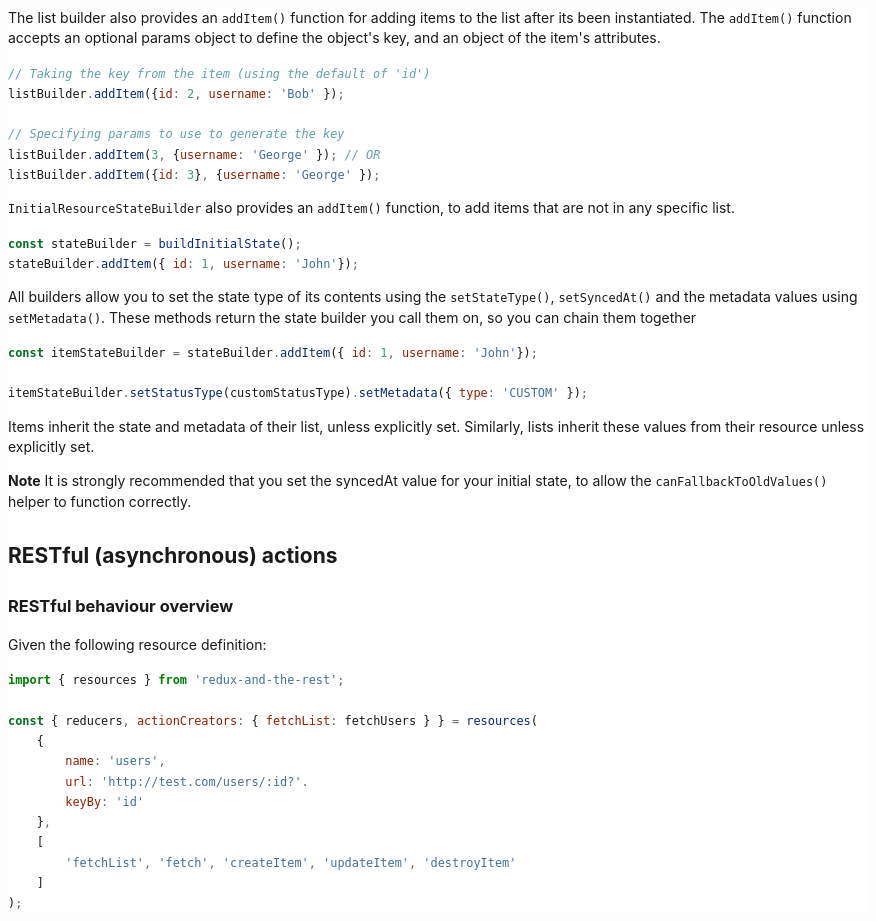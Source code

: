 The list builder also provides an `addItem()` function for adding items to the list after its been instantiated. The `addItem()` function accepts an optional params object to define the object's key, and an object of the item's attributes.

```javascript
// Taking the key from the item (using the default of 'id')
listBuilder.addItem({id: 2, username: 'Bob' });

// Specifying params to use to generate the key
listBuilder.addItem(3, {username: 'George' }); // OR
listBuilder.addItem({id: 3}, {username: 'George' });
```

`InitialResourceStateBuilder` also provides an `addItem()` function, to add items that are not in any specific list.

```javascript
const stateBuilder = buildInitialState();
stateBuilder.addItem({ id: 1, username: 'John'});
```

All builders allow you to set the state type of its contents using the `setStateType()`, `setSyncedAt()` and the metadata values using `setMetadata()`. These methods return the state builder you call them on, so you can chain them together

```javascript
const itemStateBuilder = stateBuilder.addItem({ id: 1, username: 'John'});

itemStateBuilder.setStatusType(customStatusType).setMetadata({ type: 'CUSTOM' });
```

Items inherit the state and metadata of their list, unless explicitly set. Similarly, lists inherit these values from their resource unless explicitly set.

**Note** It is strongly recommended that you set the syncedAt value for your initial state, to allow the `canFallbackToOldValues()` helper to function correctly.


## RESTful (asynchronous) actions

### RESTful behaviour overview

Given the following resource definition:

```javascript
import { resources } from 'redux-and-the-rest';

const { reducers, actionCreators: { fetchList: fetchUsers } } = resources(
    {
        name: 'users',
        url: 'http://test.com/users/:id?'.
        keyBy: 'id'
    },
    [
        'fetchList', 'fetch', 'createItem', 'updateItem', 'destroyItem'
    ]
);
```
